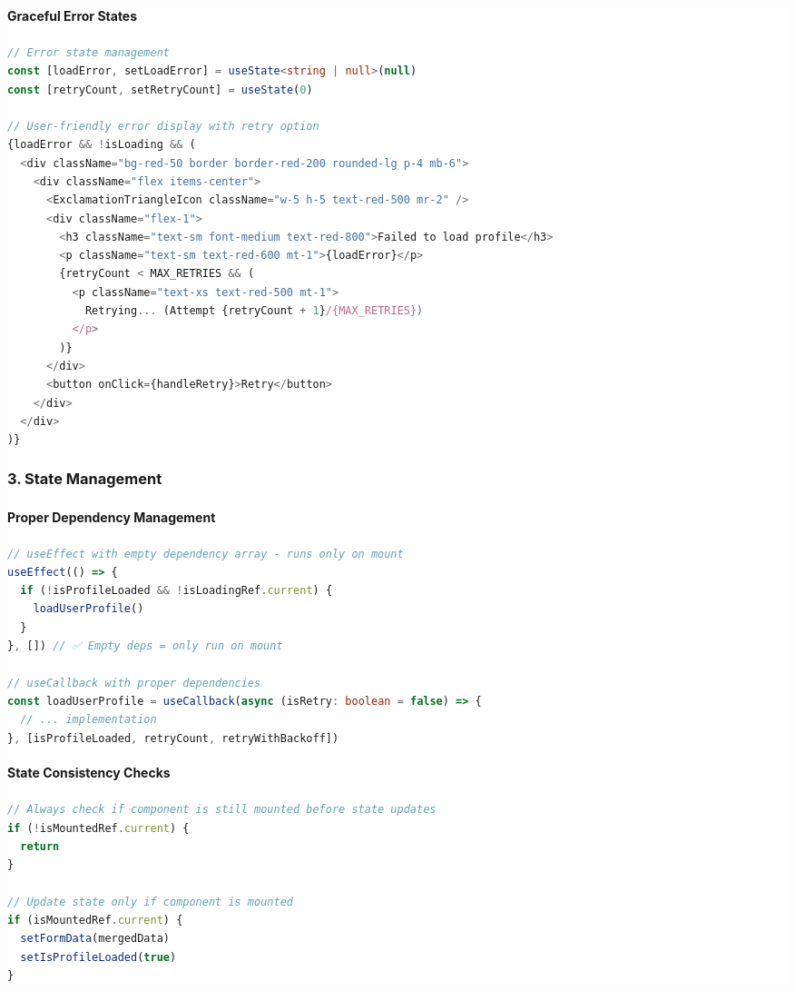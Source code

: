 ```typescript
```

#### **Graceful Error States**
```typescript
// Error state management
const [loadError, setLoadError] = useState<string | null>(null)
const [retryCount, setRetryCount] = useState(0)

// User-friendly error display with retry option
{loadError && !isLoading && (
  <div className="bg-red-50 border border-red-200 rounded-lg p-4 mb-6">
    <div className="flex items-center">
      <ExclamationTriangleIcon className="w-5 h-5 text-red-500 mr-2" />
      <div className="flex-1">
        <h3 className="text-sm font-medium text-red-800">Failed to load profile</h3>
        <p className="text-sm text-red-600 mt-1">{loadError}</p>
        {retryCount < MAX_RETRIES && (
          <p className="text-xs text-red-500 mt-1">
            Retrying... (Attempt {retryCount + 1}/{MAX_RETRIES})
          </p>
        )}
      </div>
      <button onClick={handleRetry}>Retry</button>
    </div>
  </div>
)}
```

### **3. State Management**

#### **Proper Dependency Management**
```typescript
// useEffect with empty dependency array - runs only on mount
useEffect(() => {
  if (!isProfileLoaded && !isLoadingRef.current) {
    loadUserProfile()
  }
}, []) // ✅ Empty deps = only run on mount

// useCallback with proper dependencies
const loadUserProfile = useCallback(async (isRetry: boolean = false) => {
  // ... implementation
}, [isProfileLoaded, retryCount, retryWithBackoff])
```

#### **State Consistency Checks**
```typescript
// Always check if component is still mounted before state updates
if (!isMountedRef.current) {
  return
}

// Update state only if component is mounted
if (isMountedRef.current) {
  setFormData(mergedData)
  setIsProfileLoaded(true)
}
```
